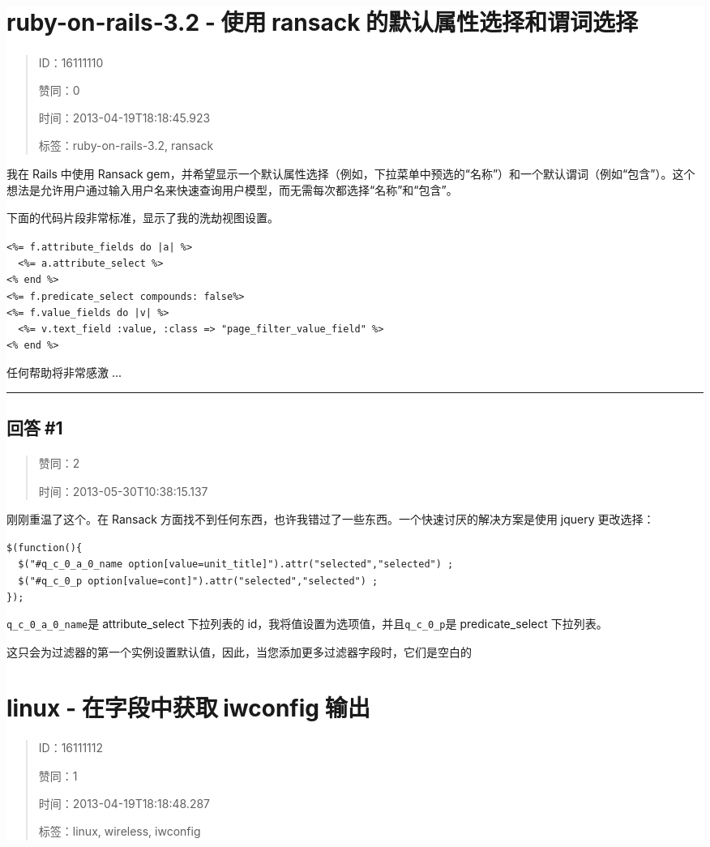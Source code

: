# ruby-on-rails-3.2 - 使用 ransack 的默认属性选择和谓词选择

> ID：16111110
> 
> 赞同：0
> 
> 时间：2013-04-19T18:18:45.923
> 
> 标签：ruby-on-rails-3.2, ransack

我在 Rails 中使用 Ransack gem，并希望显示一个默认属性选择（例如，下拉菜单中预选的“名称”）和一个默认谓词（例如“包含”）。这个想法是允许用户通过输入用户名来快速查询用户模型，而无需每次都选择“名称”和“包含”。

下面的代码片段非常标准，显示了我的洗劫视图设置。

```
<%= f.attribute_fields do |a| %>    
  <%= a.attribute_select %>
<% end %>
<%= f.predicate_select compounds: false%>
<%= f.value_fields do |v| %>    
  <%= v.text_field :value, :class => "page_filter_value_field" %>
<% end %> 
```

任何帮助将非常感激 ...

* * *

## 回答 #1

> 赞同：2
> 
> 时间：2013-05-30T10:38:15.137

刚刚重温了这个。在 Ransack 方面找不到任何东西，也许我错过了一些东西。一个快速讨厌的解决方案是使用 jquery 更改选择：

```
$(function(){
  $("#q_c_0_a_0_name option[value=unit_title]").attr("selected","selected") ;
  $("#q_c_0_p option[value=cont]").attr("selected","selected") ;
}); 
```

`q_c_0_a_0_name`是 attribute_select 下拉列表的 id，我将值设置为选项值，并且`q_c_0_p`是 predicate_select 下拉列表。

这只会为过滤器的第一个实例设置默认值，因此，当您添加更多过滤器字段时，它们是空白的

# linux - 在字段中获取 iwconfig 输出

> ID：16111112
> 
> 赞同：1
> 
> 时间：2013-04-19T18:18:48.287
> 
> 标签：linux, wireless, iwconfig
